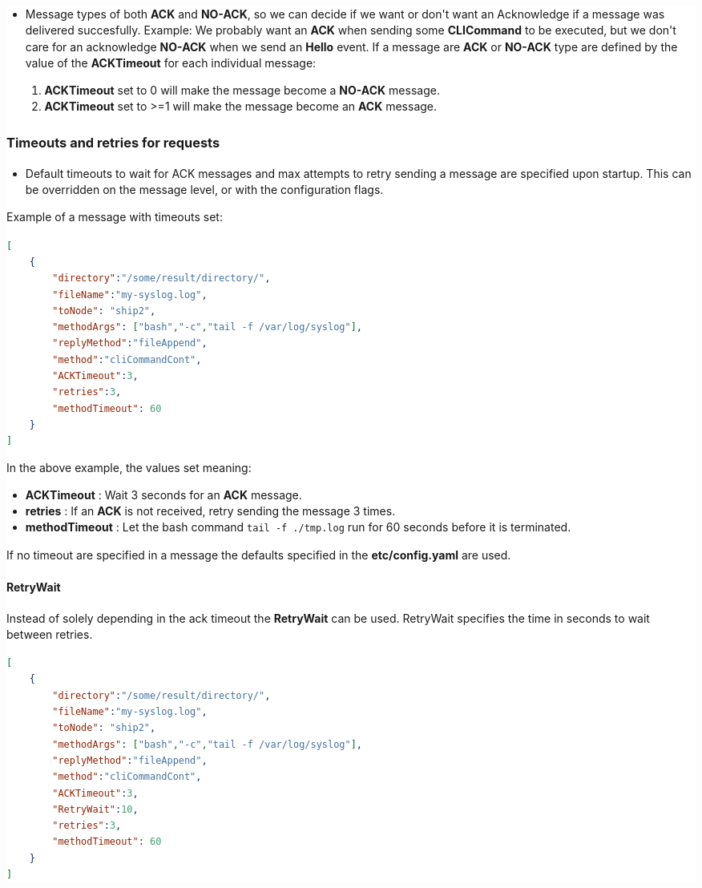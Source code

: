 - Message types of both **ACK** and **NO-ACK**, so we can decide if we want or don't want an Acknowledge if a message was delivered succesfully.
Example: We probably want an **ACK** when sending some **CLICommand** to be executed, but we don't care for an acknowledge **NO-ACK** when we send an **Hello** event.
If a message are **ACK** or **NO-ACK** type are defined by the value of the **ACKTimeout** for each individual message:

  1. **ACKTimeout** set to 0 will make the message become a **NO-ACK** message.
  2. **ACKTimeout** set to >=1 will make the message become an **ACK** message.

### Timeouts and retries for requests

- Default timeouts to wait for ACK messages and max attempts to retry sending a message are specified upon startup. This can be overridden on the message level, or with the configuration flags.

Example of a message with timeouts set:

```json
[
    {
        "directory":"/some/result/directory/",
        "fileName":"my-syslog.log",
        "toNode": "ship2",
        "methodArgs": ["bash","-c","tail -f /var/log/syslog"],
        "replyMethod":"fileAppend",
        "method":"cliCommandCont",
        "ACKTimeout":3,
        "retries":3,
        "methodTimeout": 60
    }
]
```

In the above example, the values set meaning:

- **ACKTimeout** : Wait 3 seconds for an **ACK** message.
- **retries** : If an **ACK** is not received, retry sending the message 3 times.
- **methodTimeout** : Let the bash command `tail -f ./tmp.log` run for 60 seconds before it is terminated.

If no timeout are specified in a message the defaults specified in the **etc/config.yaml** are used.

#### RetryWait

Instead of solely depending in the ack timeout the **RetryWait** can be used. RetryWait specifies the time in seconds to wait between retries.

```json
[
    {
        "directory":"/some/result/directory/",
        "fileName":"my-syslog.log",
        "toNode": "ship2",
        "methodArgs": ["bash","-c","tail -f /var/log/syslog"],
        "replyMethod":"fileAppend",
        "method":"cliCommandCont",
        "ACKTimeout":3,
        "RetryWait":10,
        "retries":3,
        "methodTimeout": 60
    }
]
```
